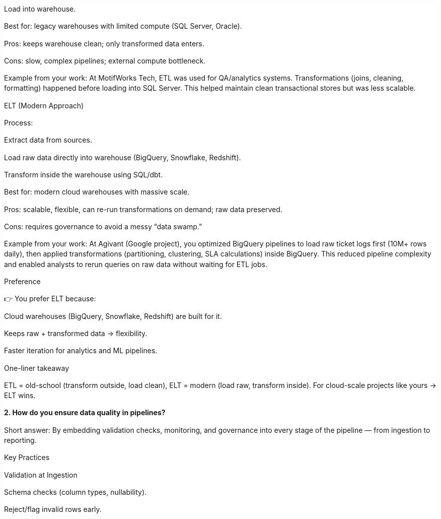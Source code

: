 Load into warehouse.

Best for: legacy warehouses with limited compute (SQL Server, Oracle).

Pros: keeps warehouse clean; only transformed data enters.

Cons: slow, complex pipelines; external compute bottleneck.

Example from your work:
At MotifWorks Tech, ETL was used for QA/analytics systems. Transformations (joins, cleaning, formatting) happened before loading into SQL Server. This helped maintain clean transactional stores but was less scalable.

ELT (Modern Approach)

Process:

Extract data from sources.

Load raw data directly into warehouse (BigQuery, Snowflake, Redshift).

Transform inside the warehouse using SQL/dbt.

Best for: modern cloud warehouses with massive scale.

Pros: scalable, flexible, can re-run transformations on demand; raw data preserved.

Cons: requires governance to avoid a messy “data swamp.”

Example from your work:
At Agivant (Google project), you optimized BigQuery pipelines to load raw ticket logs first (10M+ rows daily), then applied transformations (partitioning, clustering, SLA calculations) inside BigQuery. This reduced pipeline complexity and enabled analysts to rerun queries on raw data without waiting for ETL jobs.

Preference

👉 You prefer ELT because:

Cloud warehouses (BigQuery, Snowflake, Redshift) are built for it.

Keeps raw + transformed data → flexibility.

Faster iteration for analytics and ML pipelines.

One-liner takeaway

ETL = old-school (transform outside, load clean), ELT = modern (load raw, transform inside). For cloud-scale projects like yours → ELT wins.

**2. How do you ensure data quality in pipelines?**

Short answer:
By embedding validation checks, monitoring, and governance into every stage of the pipeline — from ingestion to reporting.

Key Practices

Validation at Ingestion

Schema checks (column types, nullability).

Reject/flag invalid rows early.
